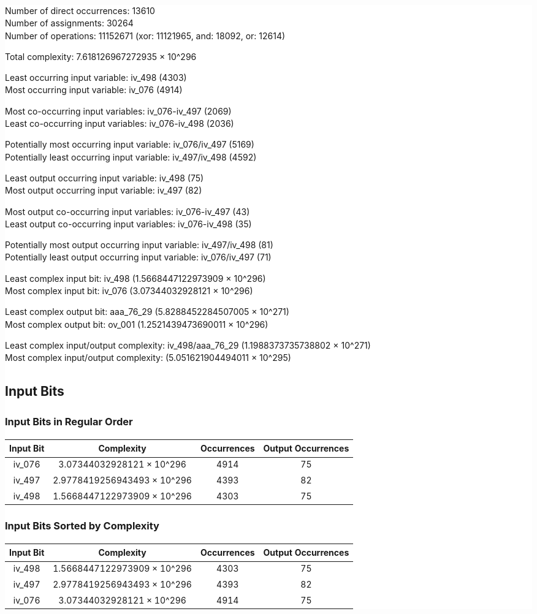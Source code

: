 Number of direct occurrences: 13610  
Number of assignments: 30264  
Number of operations: 11152671
(xor: 11121965,
and: 18092,
or: 12614)

Total complexity: 7.618126967272935 × 10^296

Least occurring input variable: iv_498 (4303)  
Most occurring input variable: iv_076 (4914)

Most co-occurring input variables: iv_076-iv_497 (2069)  
Least co-occurring input variables: iv_076-iv_498 (2036)

Potentially most occurring input variable: iv_076/iv_497 (5169)  
Potentially least occurring input variable: iv_497/iv_498 (4592)

Least output occurring input variable: iv_498 (75)  
Most output occurring input variable: iv_497 (82)

Most output co-occurring input variables: iv_076-iv_497 (43)  
Least output co-occurring input variables: iv_076-iv_498 (35)

Potentially most output occurring input variable: iv_497/iv_498 (81)  
Potentially least output occurring input variable: iv_076/iv_497 (71)

Least complex input bit: iv_498 (1.5668447122973909 × 10^296)  
Most complex input bit: iv_076 (3.07344032928121 × 10^296)

Least complex output bit: aaa_76_29 (5.8288452284507005 × 10^271)  
Most complex output bit: ov_001 (1.2521439473690011 × 10^296)

Least complex input/output complexity: iv_498/aaa_76_29 (1.1988373735738802 × 10^271)  
Most complex input/output complexity:  (5.051621904494011 × 10^295)

## Input Bits

### Input Bits in Regular Order

| Input Bit | Complexity | Occurrences | Output Occurrences |
|:---------:|:----------:|:-----------:|:------------------:|
| iv_076 | 3.07344032928121 × 10^296 | 4914 | 75 |
| iv_497 | 2.9778419256943493 × 10^296 | 4393 | 82 |
| iv_498 | 1.5668447122973909 × 10^296 | 4303 | 75 |

### Input Bits Sorted by Complexity

| Input Bit | Complexity | Occurrences | Output Occurrences |
|:---------:|:----------:|:-----------:|:------------------:|
| iv_498 | 1.5668447122973909 × 10^296 | 4303 | 75 |
| iv_497 | 2.9778419256943493 × 10^296 | 4393 | 82 |
| iv_076 | 3.07344032928121 × 10^296 | 4914 | 75 |
